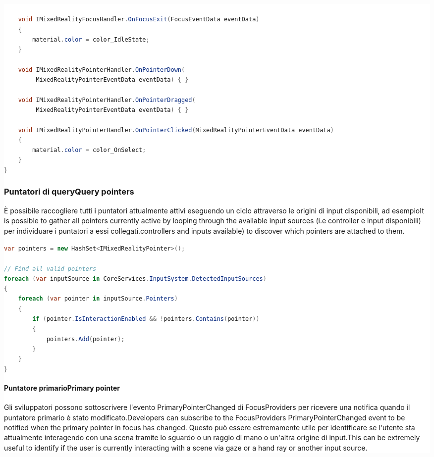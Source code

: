```c#

    void IMixedRealityFocusHandler.OnFocusExit(FocusEventData eventData)
    {
        material.color = color_IdleState;
    }

    void IMixedRealityPointerHandler.OnPointerDown(
         MixedRealityPointerEventData eventData) { }

    void IMixedRealityPointerHandler.OnPointerDragged(
         MixedRealityPointerEventData eventData) { }

    void IMixedRealityPointerHandler.OnPointerClicked(MixedRealityPointerEventData eventData)
    {
        material.color = color_OnSelect;
    }
}
```

### <a name="query-pointers"></a><span data-ttu-id="2cd61-247">Puntatori di query</span><span class="sxs-lookup"><span data-stu-id="2cd61-247">Query pointers</span></span>

<span data-ttu-id="2cd61-248">È possibile raccogliere tutti i puntatori attualmente attivi eseguendo un ciclo attraverso le origini di input disponibili, ad esempio</span><span class="sxs-lookup"><span data-stu-id="2cd61-248">It is possible to gather all pointers currently active by looping through the available input sources (i.e</span></span> <span data-ttu-id="2cd61-249">controller e input disponibili) per individuare i puntatori a essi collegati.</span><span class="sxs-lookup"><span data-stu-id="2cd61-249">controllers and inputs available) to discover which pointers are attached to them.</span></span>

```c#
var pointers = new HashSet<IMixedRealityPointer>();

// Find all valid pointers
foreach (var inputSource in CoreServices.InputSystem.DetectedInputSources)
{
    foreach (var pointer in inputSource.Pointers)
    {
        if (pointer.IsInteractionEnabled && !pointers.Contains(pointer))
        {
            pointers.Add(pointer);
        }
    }
}
```

#### <a name="primary-pointer"></a><span data-ttu-id="2cd61-250">Puntatore primario</span><span class="sxs-lookup"><span data-stu-id="2cd61-250">Primary pointer</span></span>

<span data-ttu-id="2cd61-251">Gli sviluppatori possono sottoscrivere l'evento PrimaryPointerChanged di FocusProviders per ricevere una notifica quando il puntatore primario è stato modificato.</span><span class="sxs-lookup"><span data-stu-id="2cd61-251">Developers can subscribe to the FocusProviders PrimaryPointerChanged event to be notified when the primary pointer in focus has changed.</span></span> <span data-ttu-id="2cd61-252">Questo può essere estremamente utile per identificare se l'utente sta attualmente interagendo con una scena tramite lo sguardo o un raggio di mano o un'altra origine di input.</span><span class="sxs-lookup"><span data-stu-id="2cd61-252">This can be extremely useful to identify if the user is currently interacting with a scene via gaze or a hand ray or another input source.</span></span>

